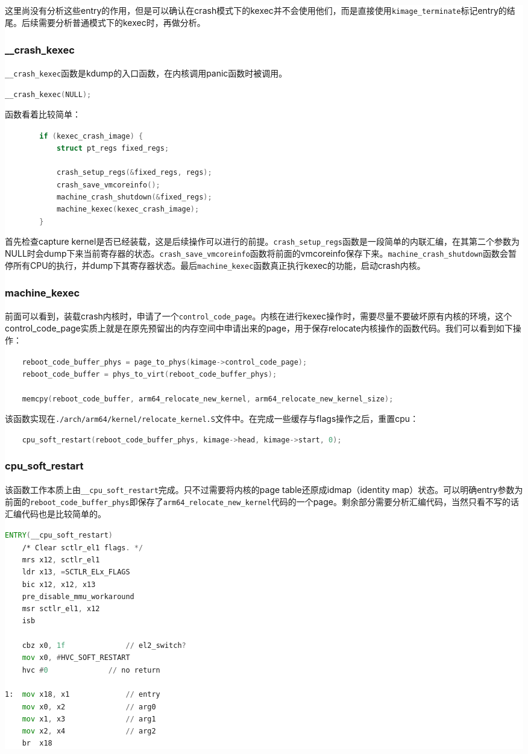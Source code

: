 这里尚没有分析这些entry的作用，但是可以确认在crash模式下的kexec并不会使用他们，而是直接使用`kimage_terminate`标记entry的结尾。后续需要分析普通模式下的kexec时，再做分析。

### __crash_kexec

`__crash_kexec`函数是kdump的入口函数，在内核调用panic函数时被调用。

```c
__crash_kexec(NULL);
```

函数看着比较简单：

```c
		if (kexec_crash_image) {
			struct pt_regs fixed_regs;

			crash_setup_regs(&fixed_regs, regs);
			crash_save_vmcoreinfo();
			machine_crash_shutdown(&fixed_regs);
			machine_kexec(kexec_crash_image);
		}
```

首先检查capture kernel是否已经装载，这是后续操作可以进行的前提。`crash_setup_regs`函数是一段简单的内联汇编，在其第二个参数为NULL时会dump下来当前寄存器的状态。`crash_save_vmcoreinfo`函数将前面的vmcoreinfo保存下来。`machine_crash_shutdown`函数会暂停所有CPU的执行，并dump下其寄存器状态。最后`machine_kexec`函数真正执行kexec的功能，启动crash内核。

### machine_kexec

前面可以看到，装载crash内核时，申请了一个`control_code_page`。内核在进行kexec操作时，需要尽量不要破坏原有内核的环境，这个control_code_page实质上就是在原先预留出的内存空间中申请出来的page，用于保存relocate内核操作的函数代码。我们可以看到如下操作：

```c
	reboot_code_buffer_phys = page_to_phys(kimage->control_code_page);
	reboot_code_buffer = phys_to_virt(reboot_code_buffer_phys);
	
	memcpy(reboot_code_buffer, arm64_relocate_new_kernel, arm64_relocate_new_kernel_size);
```

该函数实现在`./arch/arm64/kernel/relocate_kernel.S`文件中。在完成一些缓存与flags操作之后，重置cpu：

```c
	cpu_soft_restart(reboot_code_buffer_phys, kimage->head, kimage->start, 0);
```

### cpu_soft_restart

该函数工作本质上由`__cpu_soft_restart`完成。只不过需要将内核的page table还原成idmap（identity map）状态。可以明确entry参数为前面的`reboot_code_buffer_phys`即保存了`arm64_relocate_new_kernel`代码的一个page。剩余部分需要分析汇编代码，当然只看不写的话汇编代码也是比较简单的。

```asm
ENTRY(__cpu_soft_restart)
	/* Clear sctlr_el1 flags. */
	mrs	x12, sctlr_el1
	ldr	x13, =SCTLR_ELx_FLAGS
	bic	x12, x12, x13
	pre_disable_mmu_workaround
	msr	sctlr_el1, x12
	isb

	cbz	x0, 1f				// el2_switch?
	mov	x0, #HVC_SOFT_RESTART
	hvc	#0				// no return

1:	mov	x18, x1				// entry
	mov	x0, x2				// arg0
	mov	x1, x3				// arg1
	mov	x2, x4				// arg2
	br	x18
```